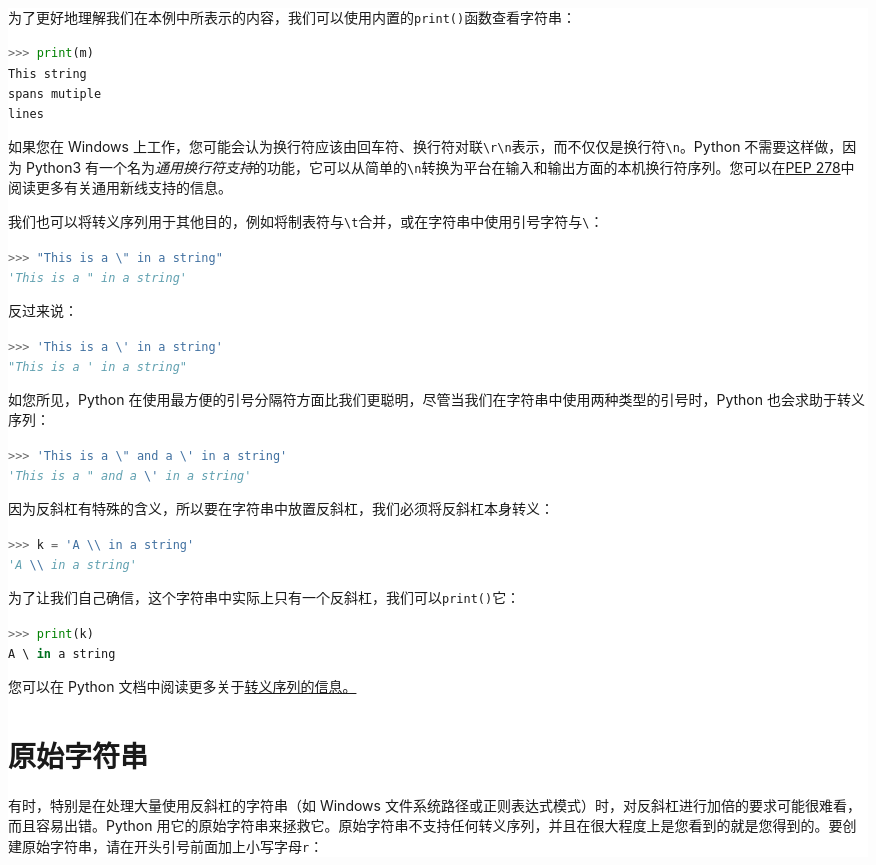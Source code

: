 为了更好地理解我们在本例中所表示的内容，我们可以使用内置的`print()`函数查看字符串：

```py
>>> print(m)
This string
spans mutiple
lines

```

如果您在 Windows 上工作，您可能会认为换行符应该由回车符、换行符对联`\r\n`表示，而不仅仅是换行符`\n`。Python 不需要这样做，因为 Python3 有一个名为*通用换行符支持*的功能，它可以从简单的`\n`转换为平台在输入和输出方面的本机换行符序列。您可以在[PEP 278](http://www.python.org/dev/peps/pep-0278/)中阅读更多有关通用新线支持的信息。

我们也可以将转义序列用于其他目的，例如将制表符与`\t`合并，或在字符串中使用引号字符与`\`：

```py
>>> "This is a \" in a string"
'This is a " in a string'

```

反过来说：

```py
>>> 'This is a \' in a string'
"This is a ' in a string"

```

如您所见，Python 在使用最方便的引号分隔符方面比我们更聪明，尽管当我们在字符串中使用两种类型的引号时，Python 也会求助于转义序列：

```py
>>> 'This is a \" and a \' in a string'
'This is a " and a \' in a string'

```

因为反斜杠有特殊的含义，所以要在字符串中放置反斜杠，我们必须将反斜杠本身转义：

```py
>>> k = 'A \\ in a string'
'A \\ in a string'

```

为了让我们自己确信，这个字符串中实际上只有一个反斜杠，我们可以`print()`它：

```py
>>> print(k)
A \ in a string

```

您可以在 Python 文档中阅读更多关于[转义序列的信息。](http://docs.python.org/3/reference/lexical_analysis.html#strings)

# 原始字符串

有时，特别是在处理大量使用反斜杠的字符串（如 Windows 文件系统路径或正则表达式模式）时，对反斜杠进行加倍的要求可能很难看，而且容易出错。Python 用它的原始字符串来拯救它。原始字符串不支持任何转义序列，并且在很大程度上是您看到的就是您得到的。要创建原始字符串，请在开头引号前面加上小写字母`r`：
